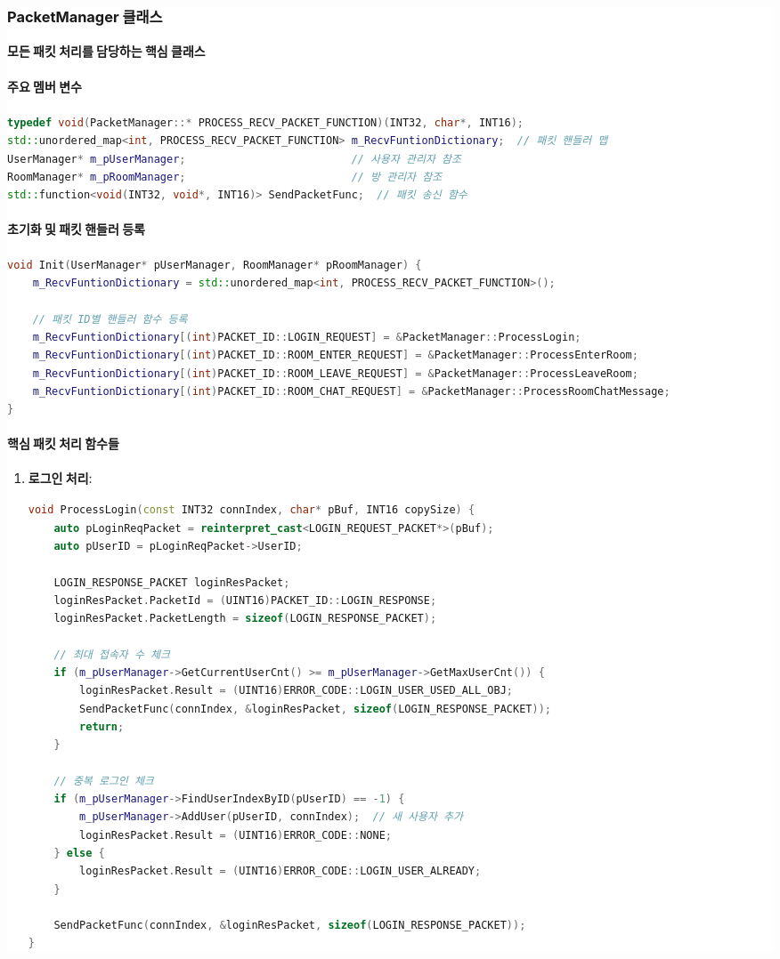 ### PacketManager 클래스

**모든 패킷 처리를 담당하는 핵심 클래스**

#### 주요 멤버 변수
```cpp
typedef void(PacketManager::* PROCESS_RECV_PACKET_FUNCTION)(INT32, char*, INT16);
std::unordered_map<int, PROCESS_RECV_PACKET_FUNCTION> m_RecvFuntionDictionary;  // 패킷 핸들러 맵
UserManager* m_pUserManager;                          // 사용자 관리자 참조
RoomManager* m_pRoomManager;                          // 방 관리자 참조
std::function<void(INT32, void*, INT16)> SendPacketFunc;  // 패킷 송신 함수
```

#### 초기화 및 패킷 핸들러 등록
```cpp
void Init(UserManager* pUserManager, RoomManager* pRoomManager) {
    m_RecvFuntionDictionary = std::unordered_map<int, PROCESS_RECV_PACKET_FUNCTION>();
    
    // 패킷 ID별 핸들러 함수 등록
    m_RecvFuntionDictionary[(int)PACKET_ID::LOGIN_REQUEST] = &PacketManager::ProcessLogin;
    m_RecvFuntionDictionary[(int)PACKET_ID::ROOM_ENTER_REQUEST] = &PacketManager::ProcessEnterRoom;
    m_RecvFuntionDictionary[(int)PACKET_ID::ROOM_LEAVE_REQUEST] = &PacketManager::ProcessLeaveRoom;
    m_RecvFuntionDictionary[(int)PACKET_ID::ROOM_CHAT_REQUEST] = &PacketManager::ProcessRoomChatMessage;
}
```

#### 핵심 패킷 처리 함수들

1. **로그인 처리**:
   ```cpp
   void ProcessLogin(const INT32 connIndex, char* pBuf, INT16 copySize) {
       auto pLoginReqPacket = reinterpret_cast<LOGIN_REQUEST_PACKET*>(pBuf);
       auto pUserID = pLoginReqPacket->UserID;
       
       LOGIN_RESPONSE_PACKET loginResPacket;
       loginResPacket.PacketId = (UINT16)PACKET_ID::LOGIN_RESPONSE;
       loginResPacket.PacketLength = sizeof(LOGIN_RESPONSE_PACKET);
       
       // 최대 접속자 수 체크
       if (m_pUserManager->GetCurrentUserCnt() >= m_pUserManager->GetMaxUserCnt()) {
           loginResPacket.Result = (UINT16)ERROR_CODE::LOGIN_USER_USED_ALL_OBJ;
           SendPacketFunc(connIndex, &loginResPacket, sizeof(LOGIN_RESPONSE_PACKET));
           return;
       }
       
       // 중복 로그인 체크
       if (m_pUserManager->FindUserIndexByID(pUserID) == -1) {
           m_pUserManager->AddUser(pUserID, connIndex);  // 새 사용자 추가
           loginResPacket.Result = (UINT16)ERROR_CODE::NONE;
       } else {
           loginResPacket.Result = (UINT16)ERROR_CODE::LOGIN_USER_ALREADY;
       }
       
       SendPacketFunc(connIndex, &loginResPacket, sizeof(LOGIN_RESPONSE_PACKET));
   }
   ```

